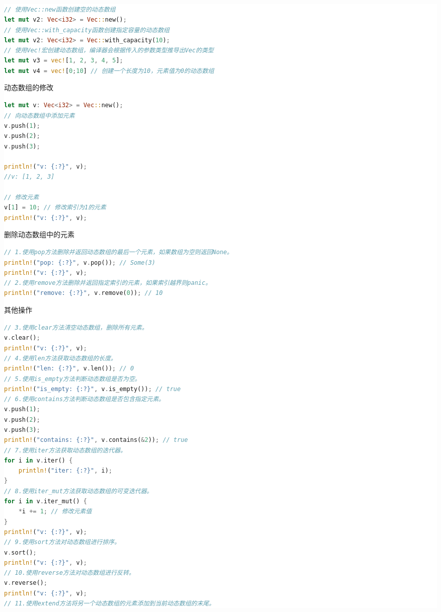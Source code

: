 ```rust
// 使用Vec::new函数创建空的动态数组
let mut v2: Vec<i32> = Vec::new();
// 使用Vec::with_capacity函数创建指定容量的动态数组
let mut v2: Vec<i32> = Vec::with_capacity(10);
// 使用Vec!宏创建动态数组，编译器会根据传入的参数类型推导出Vec的类型
let mut v3 = vec![1, 2, 3, 4, 5];
let mut v4 = vec![0;10] // 创建一个长度为10，元素值为0的动态数组
```

动态数组的修改

```rust
let mut v: Vec<i32> = Vec::new();
// 向动态数组中添加元素
v.push(1);
v.push(2);
v.push(3);

println!("v: {:?}", v);
//v: [1, 2, 3]

// 修改元素
v[1] = 10; // 修改索引为1的元素
println!("v: {:?}", v);
```

删除动态数组中的元素

```rust
// 1.使用pop方法删除并返回动态数组的最后一个元素，如果数组为空则返回None。
println!("pop: {:?}", v.pop()); // Some(3)
println!("v: {:?}", v);
// 2.使用remove方法删除并返回指定索引的元素，如果索引越界则panic。
println!("remove: {:?}", v.remove(0)); // 10
```

其他操作

```rust
// 3.使用clear方法清空动态数组，删除所有元素。
v.clear();
println!("v: {:?}", v);
// 4.使用len方法获取动态数组的长度。
println!("len: {:?}", v.len()); // 0
// 5.使用is_empty方法判断动态数组是否为空。
println!("is_empty: {:?}", v.is_empty()); // true
// 6.使用contains方法判断动态数组是否包含指定元素。
v.push(1);
v.push(2);
v.push(3);
println!("contains: {:?}", v.contains(&2)); // true
// 7.使用iter方法获取动态数组的迭代器。
for i in v.iter() {
    println!("iter: {:?}", i);
}
// 8.使用iter_mut方法获取动态数组的可变迭代器。
for i in v.iter_mut() {
    *i += 1; // 修改元素值
}
println!("v: {:?}", v);
// 9.使用sort方法对动态数组进行排序。
v.sort();
println!("v: {:?}", v);
// 10.使用reverse方法对动态数组进行反转。
v.reverse();
println!("v: {:?}", v);
// 11.使用extend方法将另一个动态数组的元素添加到当前动态数组的末尾。
```
